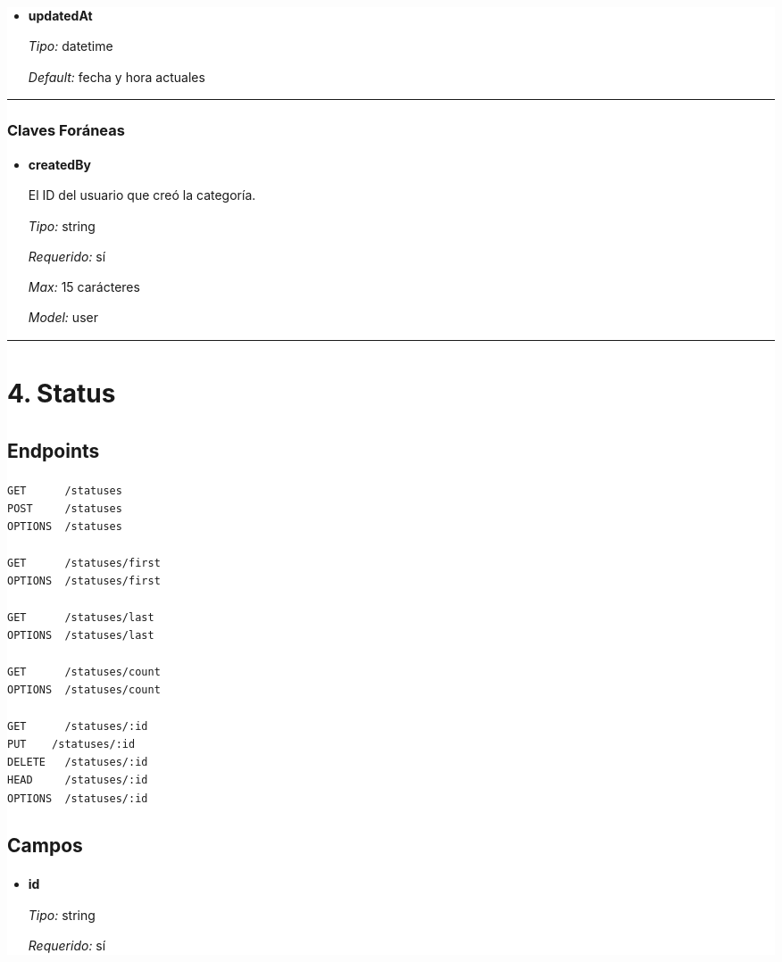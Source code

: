 - **updatedAt**

    *Tipo:* datetime

    *Default:* fecha y hora actuales

---

### Claves Foráneas

- **createdBy**

    El ID del usuario que creó la categoría.

    *Tipo:* string

    *Requerido:* sí

    *Max:* 15 carácteres

    *Model:*  user

---

# 4. Status
## Endpoints
```
GET      /statuses
POST     /statuses
OPTIONS  /statuses

GET      /statuses/first
OPTIONS  /statuses/first

GET      /statuses/last
OPTIONS  /statuses/last

GET      /statuses/count
OPTIONS  /statuses/count

GET      /statuses/:id
PUT    /statuses/:id
DELETE   /statuses/:id
HEAD     /statuses/:id
OPTIONS  /statuses/:id
```

## Campos
- **id**

    *Tipo:* string

    *Requerido:* sí
